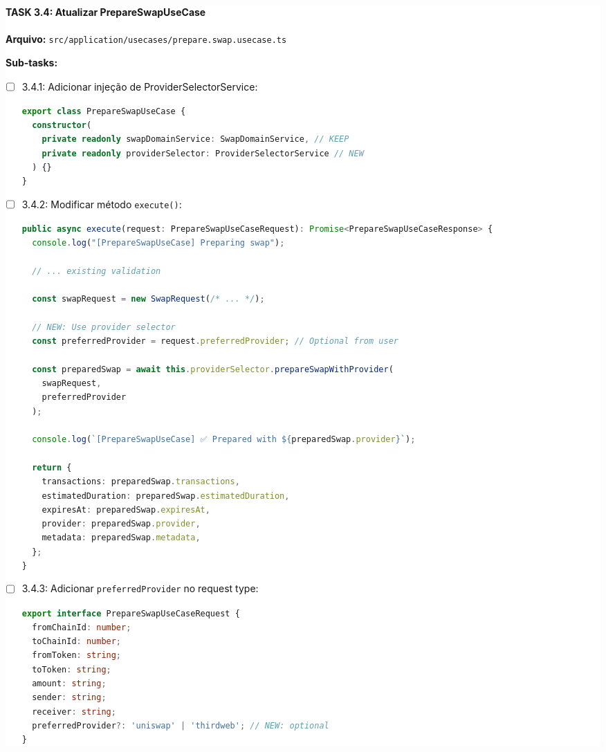 
#### **TASK 3.4: Atualizar PrepareSwapUseCase**

**Arquivo:** `src/application/usecases/prepare.swap.usecase.ts`

**Sub-tasks:**
- [ ] 3.4.1: Adicionar injeção de ProviderSelectorService:
  ```typescript
  export class PrepareSwapUseCase {
    constructor(
      private readonly swapDomainService: SwapDomainService, // KEEP
      private readonly providerSelector: ProviderSelectorService // NEW
    ) {}
  }
  ```

- [ ] 3.4.2: Modificar método `execute()`:
  ```typescript
  public async execute(request: PrepareSwapUseCaseRequest): Promise<PrepareSwapUseCaseResponse> {
    console.log("[PrepareSwapUseCase] Preparing swap");

    // ... existing validation

    const swapRequest = new SwapRequest(/* ... */);

    // NEW: Use provider selector
    const preferredProvider = request.preferredProvider; // Optional from user

    const preparedSwap = await this.providerSelector.prepareSwapWithProvider(
      swapRequest,
      preferredProvider
    );

    console.log(`[PrepareSwapUseCase] ✅ Prepared with ${preparedSwap.provider}`);

    return {
      transactions: preparedSwap.transactions,
      estimatedDuration: preparedSwap.estimatedDuration,
      expiresAt: preparedSwap.expiresAt,
      provider: preparedSwap.provider,
      metadata: preparedSwap.metadata,
    };
  }
  ```

- [ ] 3.4.3: Adicionar `preferredProvider` no request type:
  ```typescript
  export interface PrepareSwapUseCaseRequest {
    fromChainId: number;
    toChainId: number;
    fromToken: string;
    toToken: string;
    amount: string;
    sender: string;
    receiver: string;
    preferredProvider?: 'uniswap' | 'thirdweb'; // NEW: optional
  }
  ```
